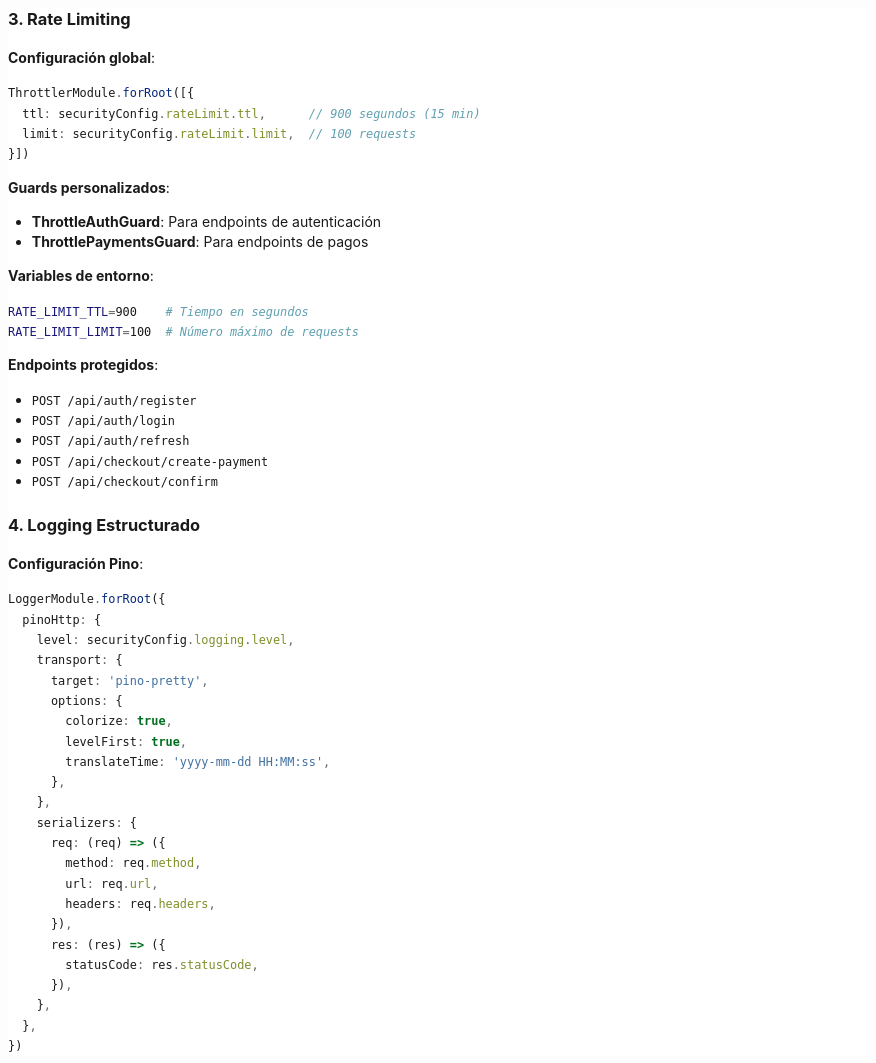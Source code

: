 ### 3. Rate Limiting

**Configuración global**:
```typescript
ThrottlerModule.forRoot([{
  ttl: securityConfig.rateLimit.ttl,      // 900 segundos (15 min)
  limit: securityConfig.rateLimit.limit,  // 100 requests
}])
```

**Guards personalizados**:
- **ThrottleAuthGuard**: Para endpoints de autenticación
- **ThrottlePaymentsGuard**: Para endpoints de pagos

**Variables de entorno**:
```bash
RATE_LIMIT_TTL=900    # Tiempo en segundos
RATE_LIMIT_LIMIT=100  # Número máximo de requests
```

**Endpoints protegidos**:
- `POST /api/auth/register`
- `POST /api/auth/login`
- `POST /api/auth/refresh`
- `POST /api/checkout/create-payment`
- `POST /api/checkout/confirm`

### 4. Logging Estructurado

**Configuración Pino**:
```typescript
LoggerModule.forRoot({
  pinoHttp: {
    level: securityConfig.logging.level,
    transport: {
      target: 'pino-pretty',
      options: {
        colorize: true,
        levelFirst: true,
        translateTime: 'yyyy-mm-dd HH:MM:ss',
      },
    },
    serializers: {
      req: (req) => ({
        method: req.method,
        url: req.url,
        headers: req.headers,
      }),
      res: (res) => ({
        statusCode: res.statusCode,
      }),
    },
  },
})
```
